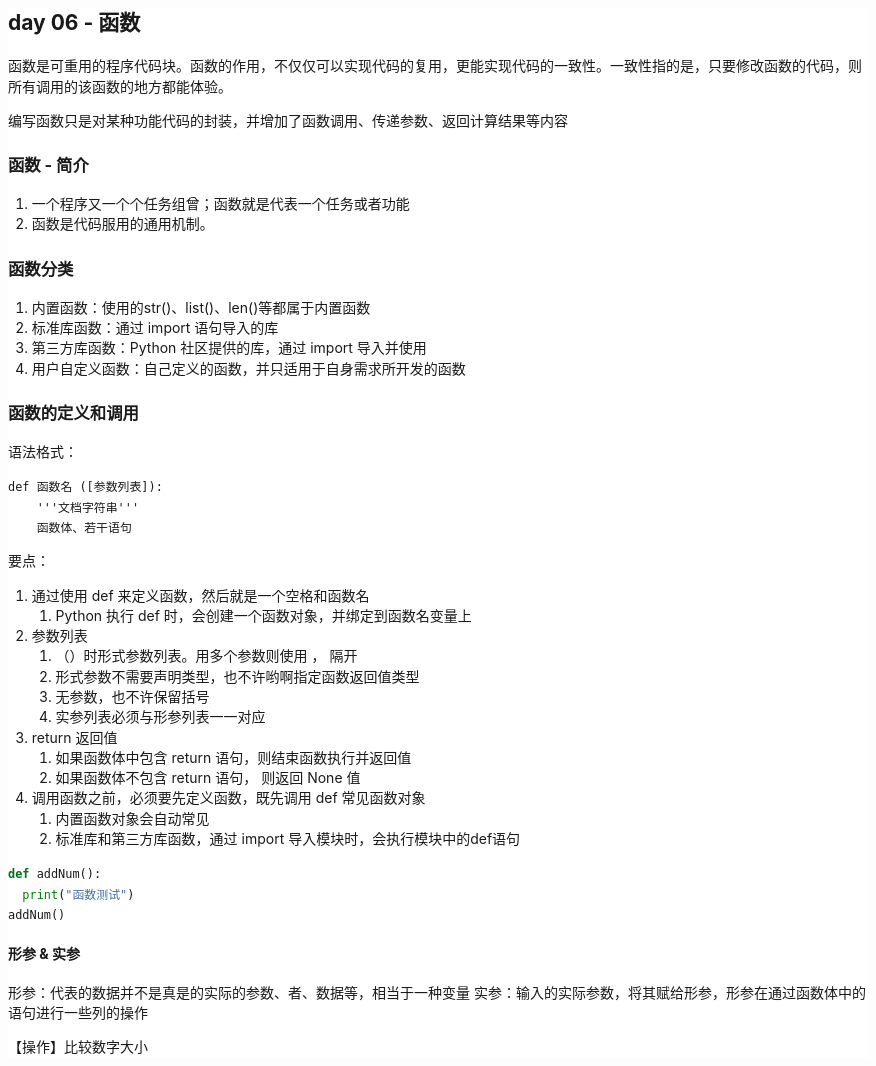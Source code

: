 ## day 06 - 函数

函数是可重用的程序代码块。函数的作用，不仅仅可以实现代码的复用，更能实现代码的一致性。一致性指的是，只要修改函数的代码，则所有调用的该函数的地方都能体验。

编写函数只是对某种功能代码的封装，并增加了函数调用、传递参数、返回计算结果等内容

### 函数 - 简介 

1. 一个程序又一个个任务组曾；函数就是代表一个任务或者功能
2. 函数是代码服用的通用机制。

### 函数分类

1. 内置函数：使用的str()、list()、len()等都属于内置函数
2. 标准库函数：通过 import 语句导入的库
3. 第三方库函数：Python 社区提供的库，通过 import 导入并使用
4. 用户自定义函数：自己定义的函数，并只适用于自身需求所开发的函数

### 函数的定义和调用

语法格式：

~~~
def 函数名 ([参数列表]):
    '''文档字符串'''
    函数体、若干语句
~~~

要点：
1. 通过使用 def 来定义函数，然后就是一个空格和函数名
   1. Python 执行 def 时，会创建一个函数对象，并绑定到函数名变量上
2. 参数列表
   1. （）时形式参数列表。用多个参数则使用 ， 隔开
   2. 形式参数不需要声明类型，也不许哟啊指定函数返回值类型
   3. 无参数，也不许保留括号
   4. 实参列表必须与形参列表一一对应
3. return 返回值
   1. 如果函数体中包含 return 语句，则结束函数执行并返回值
   2. 如果函数体不包含 return 语句， 则返回 None 值
4. 调用函数之前，必须要先定义函数，既先调用 def 常见函数对象
   1. 内置函数对象会自动常见
   2. 标准库和第三方库函数，通过 import 导入模块时，会执行模块中的def语句

~~~python
def addNum():
  print("函数测试")
addNum()
~~~

#### 形参 & 实参

形参：代表的数据并不是真是的实际的参数、者、数据等，相当于一种变量
实参：输入的实际参数，将其赋给形参，形参在通过函数体中的语句进行一些列的操作

【操作】比较数字大小
